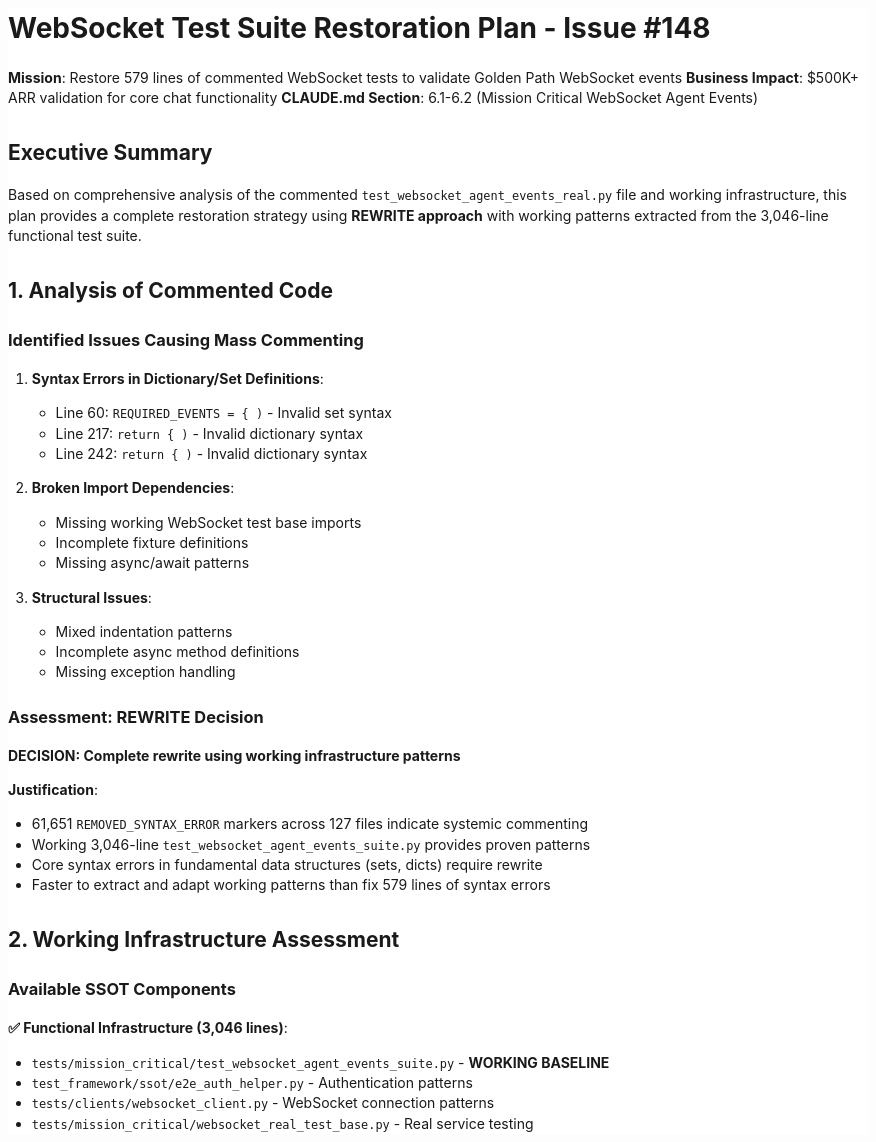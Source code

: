 # WebSocket Test Suite Restoration Plan - Issue #148

**Mission**: Restore 579 lines of commented WebSocket tests to validate Golden Path WebSocket events
**Business Impact**: $500K+ ARR validation for core chat functionality
**CLAUDE.md Section**: 6.1-6.2 (Mission Critical WebSocket Agent Events)

## Executive Summary

Based on comprehensive analysis of the commented `test_websocket_agent_events_real.py` file and working infrastructure, this plan provides a complete restoration strategy using **REWRITE approach** with working patterns extracted from the 3,046-line functional test suite.

## 1. Analysis of Commented Code

### Identified Issues Causing Mass Commenting

1. **Syntax Errors in Dictionary/Set Definitions**:
   - Line 60: `REQUIRED_EVENTS = { )` - Invalid set syntax
   - Line 217: `return { )` - Invalid dictionary syntax 
   - Line 242: `return { )` - Invalid dictionary syntax

2. **Broken Import Dependencies**:
   - Missing working WebSocket test base imports
   - Incomplete fixture definitions
   - Missing async/await patterns

3. **Structural Issues**:
   - Mixed indentation patterns
   - Incomplete async method definitions
   - Missing exception handling

### Assessment: REWRITE Decision

**DECISION: Complete rewrite using working infrastructure patterns**

**Justification**:
- 61,651 `REMOVED_SYNTAX_ERROR` markers across 127 files indicate systemic commenting
- Working 3,046-line `test_websocket_agent_events_suite.py` provides proven patterns
- Core syntax errors in fundamental data structures (sets, dicts) require rewrite
- Faster to extract and adapt working patterns than fix 579 lines of syntax errors

## 2. Working Infrastructure Assessment

### Available SSOT Components

**✅ Functional Infrastructure (3,046 lines)**:
- `tests/mission_critical/test_websocket_agent_events_suite.py` - **WORKING BASELINE**
- `test_framework/ssot/e2e_auth_helper.py` - Authentication patterns
- `tests/clients/websocket_client.py` - WebSocket connection patterns
- `tests/mission_critical/websocket_real_test_base.py` - Real service testing
